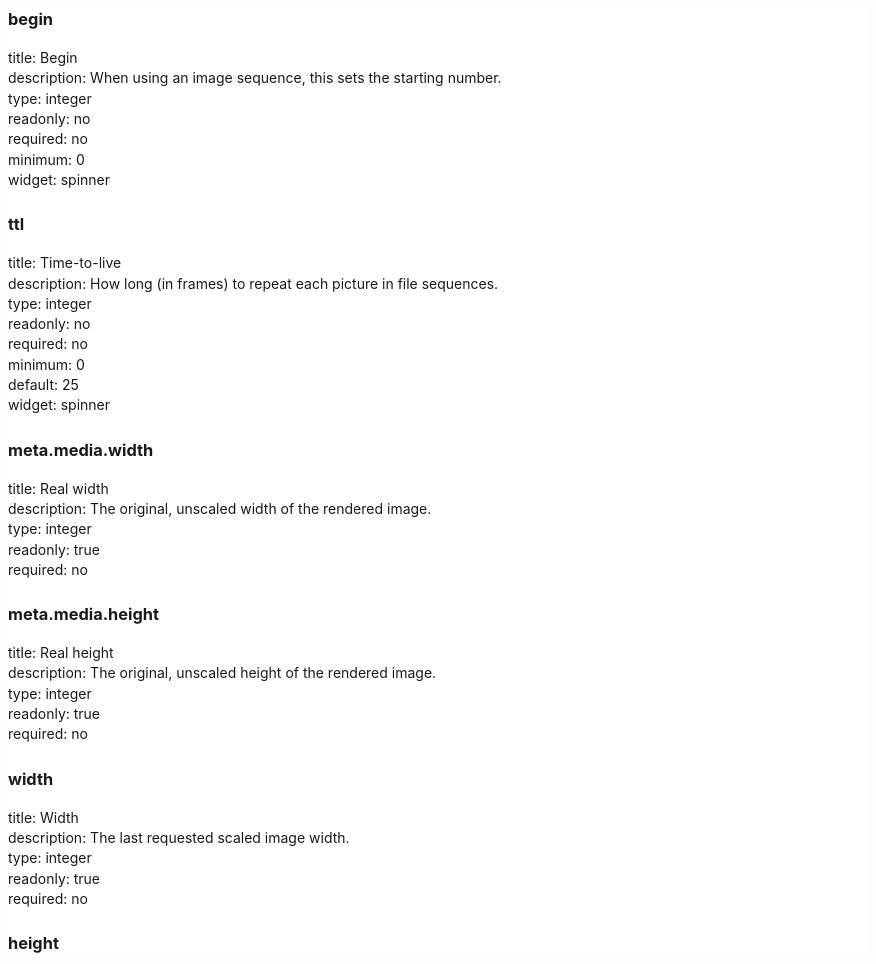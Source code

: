 ### begin

title: Begin    
description:
When using an image sequence, this sets the starting number.  
type: integer  
readonly: no  
required: no  
minimum: 0  
widget: spinner  

### ttl

title: Time-to-live    
description:
How long (in frames) to repeat each picture in file sequences.  
type: integer  
readonly: no  
required: no  
minimum: 0  
default: 25  
widget: spinner  

### meta.media.width

title: Real width    
description:
The original, unscaled width of the rendered image.  
type: integer  
readonly: true  
required: no  

### meta.media.height

title: Real height    
description:
The original, unscaled height of the rendered image.  
type: integer  
readonly: true  
required: no  

### width

title: Width    
description:
The last requested scaled image width.  
type: integer  
readonly: true  
required: no  

### height
